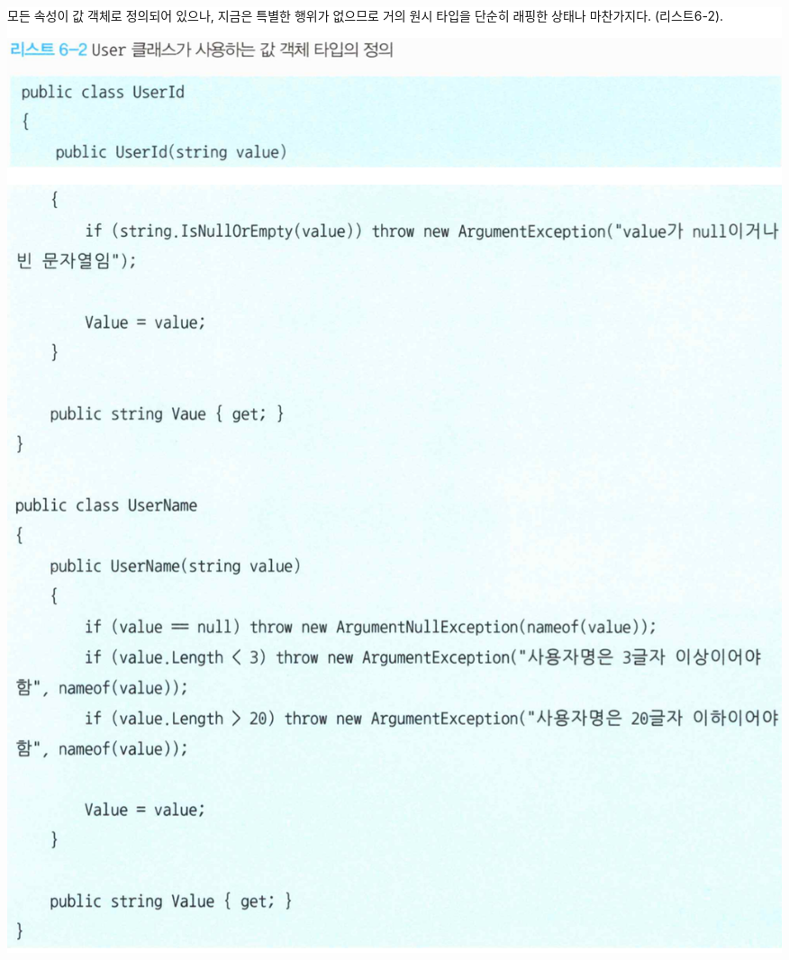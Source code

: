 모든 속성이 값 객체로 정의되어 있으나, 지금은 특별한 행위가 없으므로 거의 원시 타입을 단순히 래핑한 상태나 마찬가지다. (리스트6-2).

![image-20220125114315239](images/image-20220125114315239.png)

![image-20220125114328623](images/image-20220125114328623.png)
